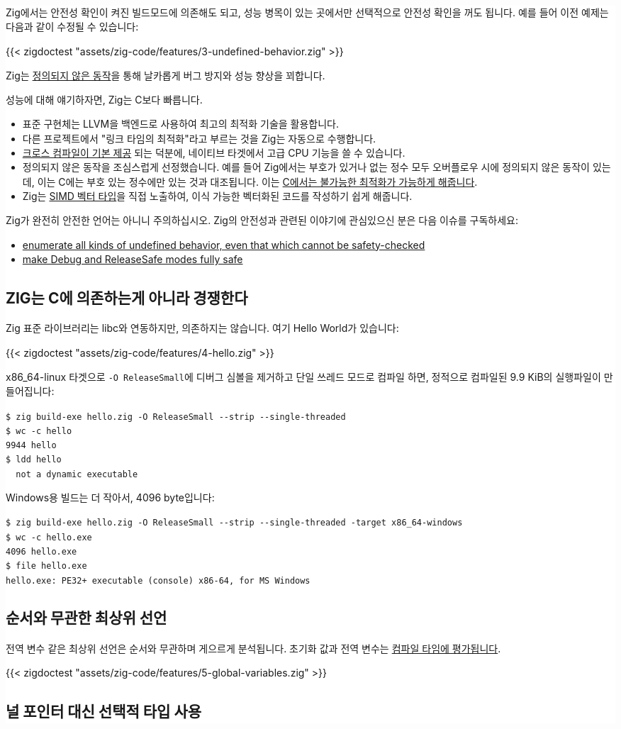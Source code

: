 Zig에서는 안전성 확인이 켜진 빌드모드에 의존해도 되고, 성능 병목이 있는 곳에서만 선택적으로 안전성 확인을 꺼도 됩니다. 예를 들어 이전 예제는 다음과 같이 수정될 수 있습니다:

{{< zigdoctest "assets/zig-code/features/3-undefined-behavior.zig" >}}

Zig는 [정의되지 않은 동작](https://ziglang.org/documentation/master/#Undefined-Behavior)을 통해 날카롭게 버그 방지와 성능 향상을 꾀합니다.

성능에 대해 얘기하자면, Zig는 C보다 빠릅니다.

- 표준 구현체는 LLVM을 백엔드로 사용하여 최고의 최적화 기술을 활용합니다.
- 다른 프로젝트에서 "링크 타임의 최적화"라고 부르는 것을 Zig는 자동으로 수행합니다.
- [크로스 컴파일이 기본 제공](#크로스-컴파일-기본-제공) 되는 덕분에, 네이티브 타겟에서 고급 CPU 기능을 쓸 수 있습니다.
- 정의되지 않은 동작을 조심스럽게 선정했습니다. 예를 들어 Zig에서는 부호가 있거나 없는 정수 모두 오버플로우 시에 정의되지 않은 동작이 있는데, 이는 C에는 부호 있는 정수에만 있는 것과 대조됩니다. 이는 [C에서는 불가능한 최적화가 가능하게 해줍니다](https://godbolt.org/z/n_nLEU).
- Zig는 [SIMD 벡터 타입](https://ziglang.org/documentation/master/#Vectors)을 직접 노출하여, 이식 가능한 벡터화된 코드를 작성하기 쉽게 해줍니다.

Zig가 완전히 안전한 언어는 아니니 주의하십시오. Zig의 안전성과 관련된 이야기에 관심있으신 분은 다음 이슈를 구독하세요:

- [enumerate all kinds of undefined behavior, even that which cannot be safety-checked](https://github.com/ziglang/zig/issues/1966)
- [make Debug and ReleaseSafe modes fully safe](https://github.com/ziglang/zig/issues/2301)

## ZIG는 C에 의존하는게 아니라 경쟁한다

Zig 표준 라이브러리는 libc와 연동하지만, 의존하지는 않습니다. 여기 Hello World가 있습니다:

{{< zigdoctest "assets/zig-code/features/4-hello.zig" >}}

x86_64-linux 타겟으로 `-O ReleaseSmall`에 디버그 심볼을 제거하고 단일 쓰레드 모드로 컴파일 하면, 정적으로 컴파일된 9.9 KiB의 실행파일이 만들어집니다:
```
$ zig build-exe hello.zig -O ReleaseSmall --strip --single-threaded
$ wc -c hello
9944 hello
$ ldd hello
  not a dynamic executable
```

Windows용 빌드는 더 작아서, 4096 byte입니다:
```
$ zig build-exe hello.zig -O ReleaseSmall --strip --single-threaded -target x86_64-windows
$ wc -c hello.exe
4096 hello.exe
$ file hello.exe
hello.exe: PE32+ executable (console) x86-64, for MS Windows
```

## 순서와 무관한 최상위 선언

전역 변수 같은 최상위 선언은 순서와 무관하며 게으르게 분석됩니다. 초기화 값과 전역 변수는 [컴파일 타임에 평가됩니다](#컴파일-타임-리플렉션과-컴파일-타입-코드-실행).

{{< zigdoctest "assets/zig-code/features/5-global-variables.zig" >}}

## 널 포인터 대신 선택적 타입 사용
